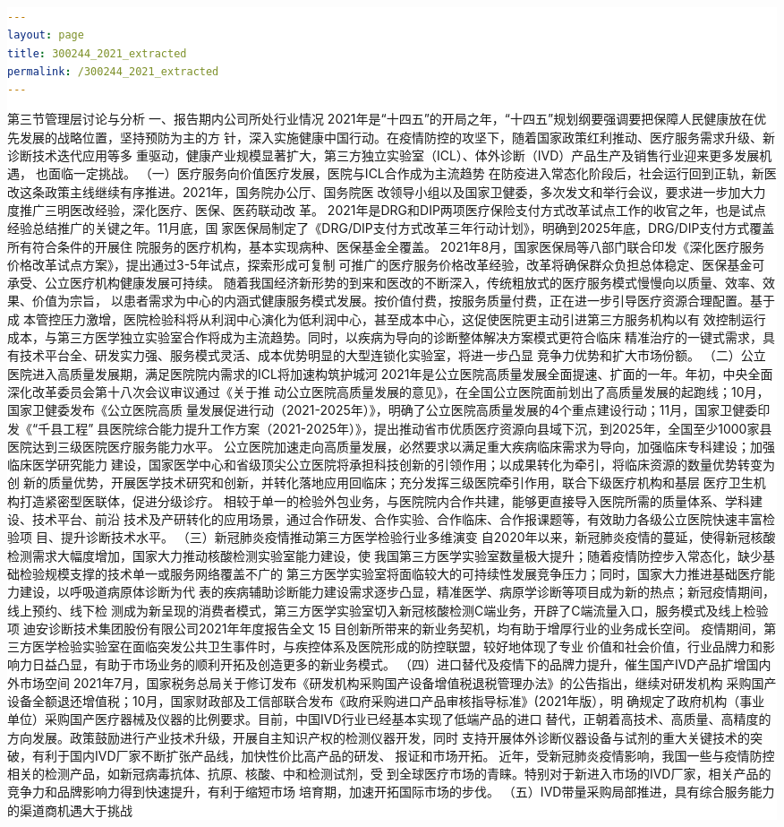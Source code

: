 ```yaml
---
layout: page
title: 300244_2021_extracted
permalink: /300244_2021_extracted
---
```


第三节管理层讨论与分析
一、报告期内公司所处行业情况
2021年是“十四五”的开局之年，“十四五”规划纲要强调要把保障人民健康放在优先发展的战略位置，坚持预防为主的方
针，深入实施健康中国行动。在疫情防控的攻坚下，随着国家政策红利推动、医疗服务需求升级、新诊断技术迭代应用等多
重驱动，健康产业规模显著扩大，第三方独立实验室（ICL）、体外诊断（IVD）产品生产及销售行业迎来更多发展机遇，
也面临一定挑战。
（一）医疗服务向价值医疗发展，医院与ICL合作成为主流趋势
在防疫进入常态化阶段后，社会运行回到正轨，新医改这条政策主线继续有序推进。2021年，国务院办公厅、国务院医
改领导小组以及国家卫健委，多次发文和举行会议，要求进一步加大力度推广三明医改经验，深化医疗、医保、医药联动改
革。
2021年是DRG和DIP两项医疗保险支付方式改革试点工作的收官之年，也是试点经验总结推广的关键之年。11月底，国
家医保局制定了《DRG/DIP支付方式改革三年行动计划》，明确到2025年底，DRG/DIP支付方式覆盖所有符合条件的开展住
院服务的医疗机构，基本实现病种、医保基金全覆盖。
2021年8月，国家医保局等八部门联合印发《深化医疗服务价格改革试点方案》，提出通过3-5年试点，探索形成可复制
可推广的医疗服务价格改革经验，改革将确保群众负担总体稳定、医保基金可承受、公立医疗机构健康发展可持续。
随着我国经济新形势的到来和医改的不断深入，传统粗放式的医疗服务模式慢慢向以质量、效率、效果、价值为宗旨，
以患者需求为中心的内涵式健康服务模式发展。按价值付费，按服务质量付费，正在进一步引导医疗资源合理配置。基于成
本管控压力激增，医院检验科将从利润中心演化为低利润中心，甚至成本中心，这促使医院更主动引进第三方服务机构以有
效控制运行成本，与第三方医学独立实验室合作将成为主流趋势。同时，以疾病为导向的诊断整体解决方案模式更符合临床
精准治疗的一键式需求，具有技术平台全、研发实力强、服务模式灵活、成本优势明显的大型连锁化实验室，将进一步凸显
竞争力优势和扩大市场份额。
（二）公立医院进入高质量发展期，满足医院院内需求的ICL将加速构筑护城河
2021年是公立医院高质量发展全面提速、扩面的一年。年初，中央全面深化改革委员会第十八次会议审议通过《关于推
动公立医院高质量发展的意见》，在全国公立医院面前划出了高质量发展的起跑线；10月，国家卫健委发布《公立医院高质
量发展促进行动（2021-2025年）》，明确了公立医院高质量发展的4个重点建设行动；11月，国家卫健委印发《“千县工程”
县医院综合能力提升工作方案（2021-2025年）》，提出推动省市优质医疗资源向县域下沉，到2025年，全国至少1000家县
医院达到三级医院医疗服务能力水平。
公立医院加速走向高质量发展，必然要求以满足重大疾病临床需求为导向，加强临床专科建设；加强临床医学研究能力
建设，国家医学中心和省级顶尖公立医院将承担科技创新的引领作用；以成果转化为牵引，将临床资源的数量优势转变为创
新的质量优势，开展医学技术研究和创新，并转化落地应用回临床；充分发挥三级医院牵引作用，联合下级医疗机构和基层
医疗卫生机构打造紧密型医联体，促进分级诊疗。
相较于单一的检验外包业务，与医院院内合作共建，能够更直接导入医院所需的质量体系、学科建设、技术平台、前沿
技术及产研转化的应用场景，通过合作研发、合作实验、合作临床、合作报课题等，有效助力各级公立医院快速丰富检验项
目、提升诊断技术水平。
（三）新冠肺炎疫情推动第三方医学检验行业多维演变
自2020年以来，新冠肺炎疫情的蔓延，使得新冠核酸检测需求大幅度增加，国家大力推动核酸检测实验室能力建设，使
我国第三方医学实验室数量极大提升；随着疫情防控步入常态化，缺少基础检验规模支撑的技术单一或服务网络覆盖不广的
第三方医学实验室将面临较大的可持续性发展竞争压力；同时，国家大力推进基础医疗能力建设，以呼吸道病原体诊断为代
表的疾病辅助诊断能力建设需求逐步凸显，精准医学、病原学诊断等项目成为新的热点；新冠疫情期间，线上预约、线下检
测成为新呈现的消费者模式，第三方医学实验室切入新冠核酸检测C端业务，开辟了C端流量入口，服务模式及线上检验项
迪安诊断技术集团股份有限公司2021年年度报告全文
15
目创新所带来的新业务契机，均有助于增厚行业的业务成长空间。
疫情期间，第三方医学检验实验室在面临突发公共卫生事件时，与疾控体系及医院形成的防控联盟，较好地体现了专业
价值和社会价值，行业品牌力和影响力日益凸显，有助于市场业务的顺利开拓及创造更多的新业务模式。
（四）进口替代及疫情下的品牌力提升，催生国产IVD产品扩增国内外市场空间
2021年7月，国家税务总局关于修订发布《研发机构采购国产设备增值税退税管理办法》的公告指出，继续对研发机构
采购国产设备全额退还增值税；10月，国家财政部及工信部联合发布《政府采购进口产品审核指导标准》(2021年版），明
确规定了政府机构（事业单位）采购国产医疗器械及仪器的比例要求。目前，中国IVD行业已经基本实现了低端产品的进口
替代，正朝着高技术、高质量、高精度的方向发展。政策鼓励进行产业技术升级，开展自主知识产权的检测仪器开发，同时
支持开展体外诊断仪器设备与试剂的重大关键技术的突破，有利于国内IVD厂家不断扩张产品线，加快性价比高产品的研发、
报证和市场开拓。
近年，受新冠肺炎疫情影响，我国一些与疫情防控相关的检测产品，如新冠病毒抗体、抗原、核酸、中和检测试剂，受
到全球医疗市场的青睐。特别对于新进入市场的IVD厂家，相关产品的竞争力和品牌影响力得到快速提升，有利于缩短市场
培育期，加速开拓国际市场的步伐。
（五）IVD带量采购局部推进，具有综合服务能力的渠道商机遇大于挑战